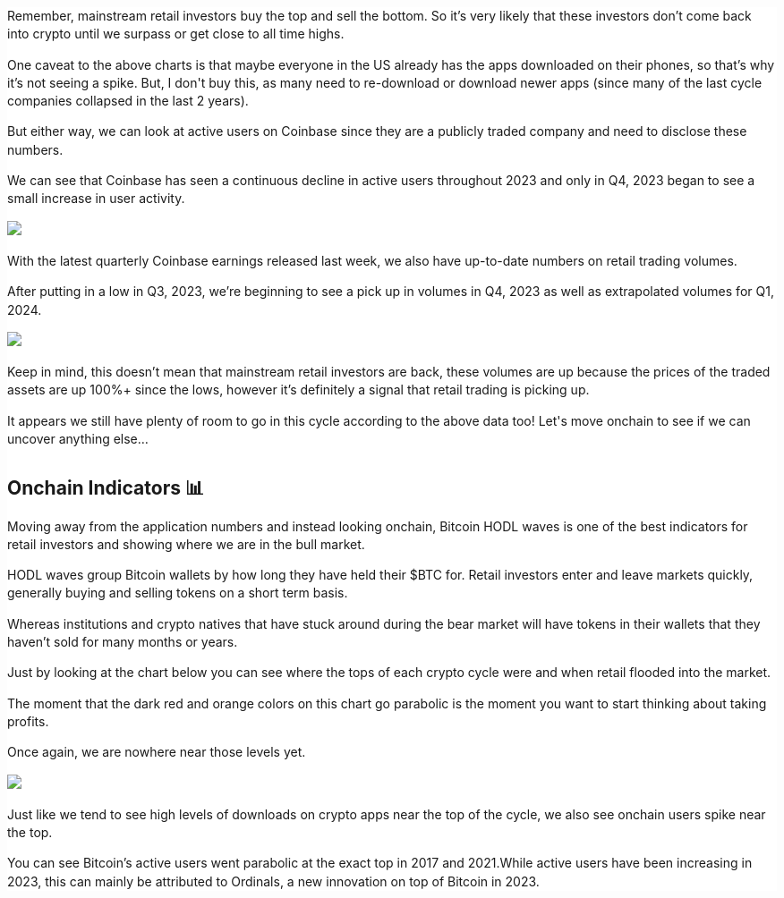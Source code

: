Remember, mainstream retail investors buy the top and sell the bottom. So it’s very likely that these investors don’t come back into crypto until we surpass or get close to all time highs.

One caveat to the above charts is that maybe everyone in the US already has the apps downloaded on their phones, so that’s why it’s not seeing a spike. But, I don't buy this, as many need to re-download or download newer apps (since many of the last cycle companies collapsed in the last 2 years).

But either way, we can look at active users on Coinbase since they are a publicly traded company and need to disclose these numbers. 

We can see that Coinbase has seen a continuous decline in active users throughout 2023 and only in Q4, 2023 began to see a small increase in user activity.

![](https://storage.googleapis.com/papyrus_images/fdae96fb5c060a0656e5b5512518c63d.png)

With the latest quarterly Coinbase earnings released last week, we also have up-to-date numbers on retail trading volumes. 

After putting in a low in Q3, 2023, we’re beginning to see a pick up in volumes in Q4, 2023 as well as extrapolated volumes for Q1, 2024.

![](https://storage.googleapis.com/papyrus_images/a1d0329f2c0464fd0bcd6ea3fc04df39.png)

Keep in mind, this doesn’t mean that mainstream retail investors are back, these volumes are up because the prices of the traded assets are up 100%+ since the lows, however it’s definitely a signal that retail trading is picking up.

It appears we still have plenty of room to go in this cycle according to the above data too! Let's move onchain to see if we can uncover anything else…

## **Onchain Indicators** 📊

Moving away from the application numbers and instead looking onchain, Bitcoin HODL waves is one of the best indicators for retail investors and showing where we are in the bull market.

HODL waves group Bitcoin wallets by how long they have held their $BTC for. Retail investors enter and leave markets quickly, generally buying and selling tokens on a short term basis.

Whereas institutions and crypto natives that have stuck around during the bear market will have tokens in their wallets that they haven’t sold for many months or years.

Just by looking at the chart below you can see where the tops of each crypto cycle were and when retail flooded into the market. 

The moment that the dark red and orange colors on this chart go parabolic is the moment you want to start thinking about taking profits. 

Once again, we are nowhere near those levels yet.

![](https://storage.googleapis.com/papyrus_images/e8f149c1741a89ac14b1131fd13eb58c.png)

Just like we tend to see high levels of downloads on crypto apps near the top of the cycle, we also see onchain users spike near the top. 

You can see Bitcoin’s active users went parabolic at the exact top in 2017 and 2021.While active users have been increasing in 2023, this can mainly be attributed to Ordinals, a new innovation on top of Bitcoin in 2023. 
